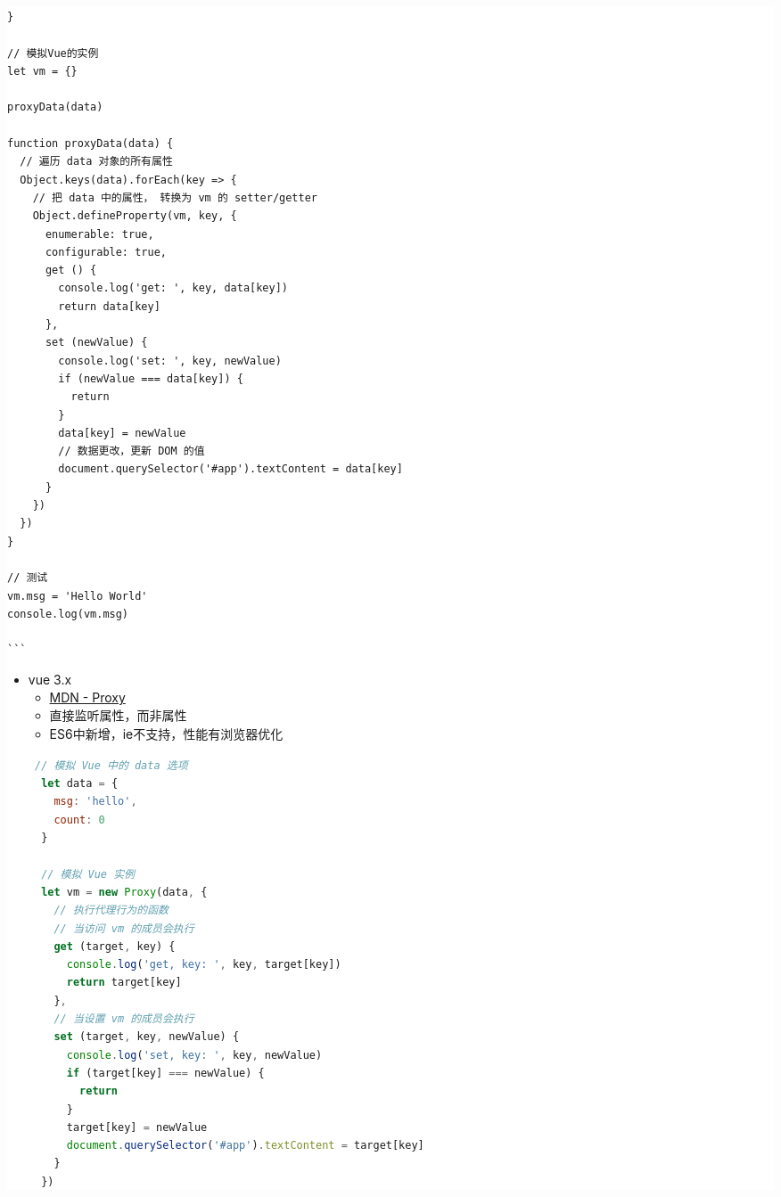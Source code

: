    }

    // 模拟Vue的实例
    let vm = {}

    proxyData(data)

    function proxyData(data) {
      // 遍历 data 对象的所有属性
      Object.keys(data).forEach(key => {
        // 把 data 中的属性， 转换为 vm 的 setter/getter
        Object.defineProperty(vm, key, {
          enumerable: true,
          configurable: true,
          get () {
            console.log('get: ', key, data[key])
            return data[key]
          },
          set (newValue) {
            console.log('set: ', key, newValue)
            if (newValue === data[key]) {
              return
            }
            data[key] = newValue
            // 数据更改，更新 DOM 的值
            document.querySelector('#app').textContent = data[key]
          }
        })
      })
    }
    
    // 测试
    vm.msg = 'Hello World'
    console.log(vm.msg)

    ```
+ vue 3.x 
  + [MDN - Proxy](https://developer.mozilla.org/zh-CN/docs/Web/JavaScript/Reference/Global_Objects/Proxy)
  + 直接监听属性，而非属性
  + ES6中新增，ie不支持，性能有浏览器优化
  ```js
   // 模拟 Vue 中的 data 选项
    let data = {
      msg: 'hello',
      count: 0
    }

    // 模拟 Vue 实例
    let vm = new Proxy(data, {
      // 执行代理行为的函数
      // 当访问 vm 的成员会执行
      get (target, key) {
        console.log('get, key: ', key, target[key])
        return target[key]
      },
      // 当设置 vm 的成员会执行
      set (target, key, newValue) {
        console.log('set, key: ', key, newValue)
        if (target[key] === newValue) {
          return
        }
        target[key] = newValue
        document.querySelector('#app').textContent = target[key]
      }
    })
  ```